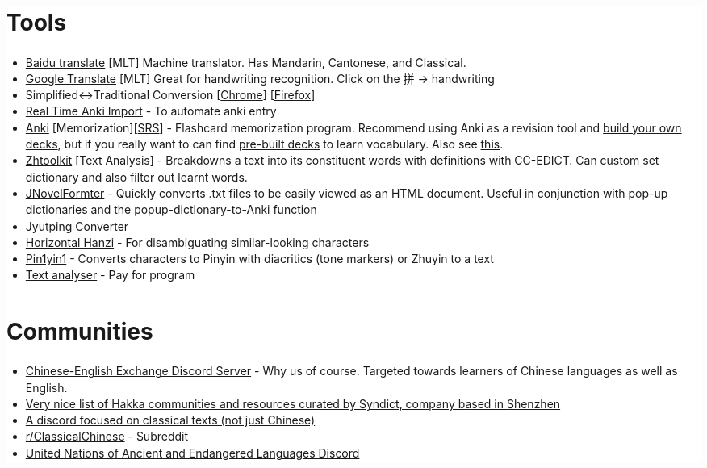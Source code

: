 # Tools
- [Baidu translate](http://fanyi.baidu.com/#zh/yue/) \[MLT\] Machine translator. Has Mandarin, Cantonese, and Classical.
- [Google Translate](http://translate.google.com/) \[MLT\] Great for handwriting recognition. Click on the 拼 -> handwriting
- Simplified↔Traditional Conversion \[[Chrome](https://chrome.google.com/webstore/detail/njstar-chinese-website-co/oljejbejachaajllbbjiamdkhipbbppk?hl=en)\] \[[Firefox](https://addons.mozilla.org/en-US/firefox/addon/new_tongwentang/)\]
- [Real Time Anki Import](https://ankiweb.net/shared/info/2512410601) - To automate anki entry
- [Anki](http://ankisrs.net/) \[Memorization\]\[[SRS](http://www.omniglot.com/language/srs.php)\] - Flashcard memorization program. Recommend using Anki as a revision tool and [build your own decks](https://eastasiastudent.net/study/anki-structure/), but if you really want to can find [pre-built decks](https://ankiweb.net/shared/decks/) to learn vocabulary. Also see [this](http://www.isimplylovelanguages.com/serial-how-to-use-anki-effectively/).
- [Zhtoolkit](http://www.zhtoolkit.com/apps/chinese_word_extractor/) \[Text Analysis\] - Breakdowns a text into its constituent words with definitions with CC-EDICT. Can custom set dictionary and also filter out learnt words.
- [JNovelFormter](https://sourceforge.net/projects/jnovelformatter/) - Quickly converts .txt files to be easily viewed as an HTML document. Useful in conjunction with pop-up dictionaries and the popup-dictionary-to-Anki function
- [Jyutping Converter](https://www.chineseconverter.com/cantonesetools/en/cantonese-to-jyutping)
- [Horizontal Hanzi](http://horizontalhanzi.com/) - For disambiguating similar-looking characters
- [Pin1yin1](http://pin1yin1.com/) - Converts characters to Pinyin with diacritics (tone markers) or Zhuyin to a text
- [Text analyser](https://www.chinesetextanalyser.com/) - Pay for program

# Communities
- [Chinese-English Exchange Discord Server](https://discord.gg/ADdR45y) - Why us of course. Targeted towards learners of Chinese languages as well as English.
- [Very nice list of Hakka communities and resources curated by Syndict, company based in Shenzhen](http://syndict.com/hot/index.htm)
- [A discord focused on classical texts (not just Chinese)](https://discord.gg/BdSb4AJ)
- [r/ClassicalChinese](https://www.reddit.com/r/classicalchinese/) - Subreddit
- [United Nations of Ancient and Endangered Languages Discord](https://discordapp.com/invite/te89K64)


